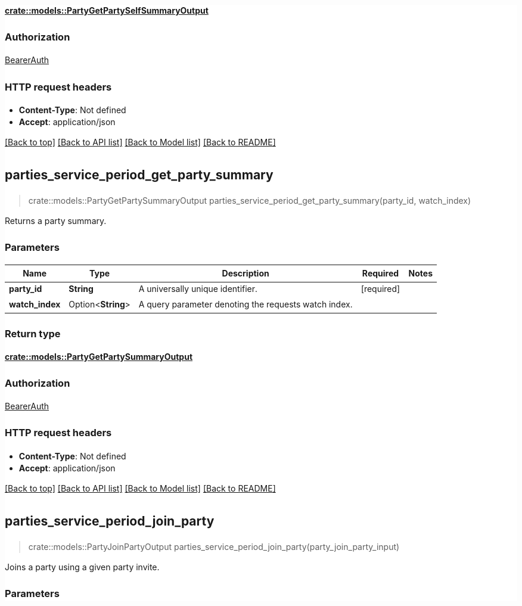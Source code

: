 [**crate::models::PartyGetPartySelfSummaryOutput**](PartyGetPartySelfSummaryOutput.md)

### Authorization

[BearerAuth](../README.md#BearerAuth)

### HTTP request headers

- **Content-Type**: Not defined
- **Accept**: application/json

[[Back to top]](#) [[Back to API list]](../README.md#documentation-for-api-endpoints) [[Back to Model list]](../README.md#documentation-for-models) [[Back to README]](../README.md)


## parties_service_period_get_party_summary

> crate::models::PartyGetPartySummaryOutput parties_service_period_get_party_summary(party_id, watch_index)


Returns a party summary.

### Parameters


Name | Type | Description  | Required | Notes
------------- | ------------- | ------------- | ------------- | -------------
**party_id** | **String** | A universally unique identifier. | [required] |
**watch_index** | Option<**String**> | A query parameter denoting the requests watch index. |  |

### Return type

[**crate::models::PartyGetPartySummaryOutput**](PartyGetPartySummaryOutput.md)

### Authorization

[BearerAuth](../README.md#BearerAuth)

### HTTP request headers

- **Content-Type**: Not defined
- **Accept**: application/json

[[Back to top]](#) [[Back to API list]](../README.md#documentation-for-api-endpoints) [[Back to Model list]](../README.md#documentation-for-models) [[Back to README]](../README.md)


## parties_service_period_join_party

> crate::models::PartyJoinPartyOutput parties_service_period_join_party(party_join_party_input)


Joins a party using a given party invite.

### Parameters
